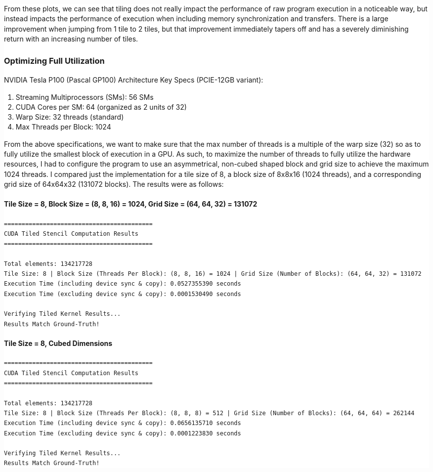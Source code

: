 From these plots, we can see that tiling does not really impact the performance of raw program execution in a noticeable way, but instead impacts the performance of execution when including memory synchronization and transfers. There is a large improvement when jumping from 1 tile to 2 tiles, but that improvement immediately tapers off and has a severely diminishing return with an increasing number of tiles.

### Optimizing Full Utilization

NVIDIA Tesla P100 (Pascal GP100) Architecture Key Specs (PCIE-12GB variant):
1. Streaming Multiprocessors (SMs): 56 SMs
2. CUDA Cores per SM: 64 (organized as 2 units of 32)
3. Warp Size: 32 threads (standard)
4. Max Threads per Block: 1024

From the above specifications, we want to make sure that the max number of threads is a multiple of the warp size (32) so as to fully utilize the smallest block of execution in a GPU. As such, to maximize the number of threads to fully utilize the hardware resources, I had to configure the program to use an asymmetrical, non-cubed shaped block and grid size to achieve the maximum 1024 threads. I compared just the implementation for a tile size of 8, a block size of 8x8x16 (1024 threads), and a corresponding grid size of 64x64x32 (131072 blocks). The results were as follows:

#### Tile Size = 8, Block Size = (8, 8, 16) = 1024, Grid Size = (64, 64, 32) = 131072

```
==========================================
CUDA Tiled Stencil Computation Results
==========================================

Total elements: 134217728
Tile Size: 8 | Block Size (Threads Per Block): (8, 8, 16) = 1024 | Grid Size (Number of Blocks): (64, 64, 32) = 131072
Execution Time (including device sync & copy): 0.0527355390 seconds
Execution Time (excluding device sync & copy): 0.0001530490 seconds

Verifying Tiled Kernel Results...
Results Match Ground-Truth!
```

#### Tile Size = 8, Cubed Dimensions

```
==========================================
CUDA Tiled Stencil Computation Results
==========================================

Total elements: 134217728
Tile Size: 8 | Block Size (Threads Per Block): (8, 8, 8) = 512 | Grid Size (Number of Blocks): (64, 64, 64) = 262144
Execution Time (including device sync & copy): 0.0656135710 seconds
Execution Time (excluding device sync & copy): 0.0001223830 seconds

Verifying Tiled Kernel Results...
Results Match Ground-Truth!
```
